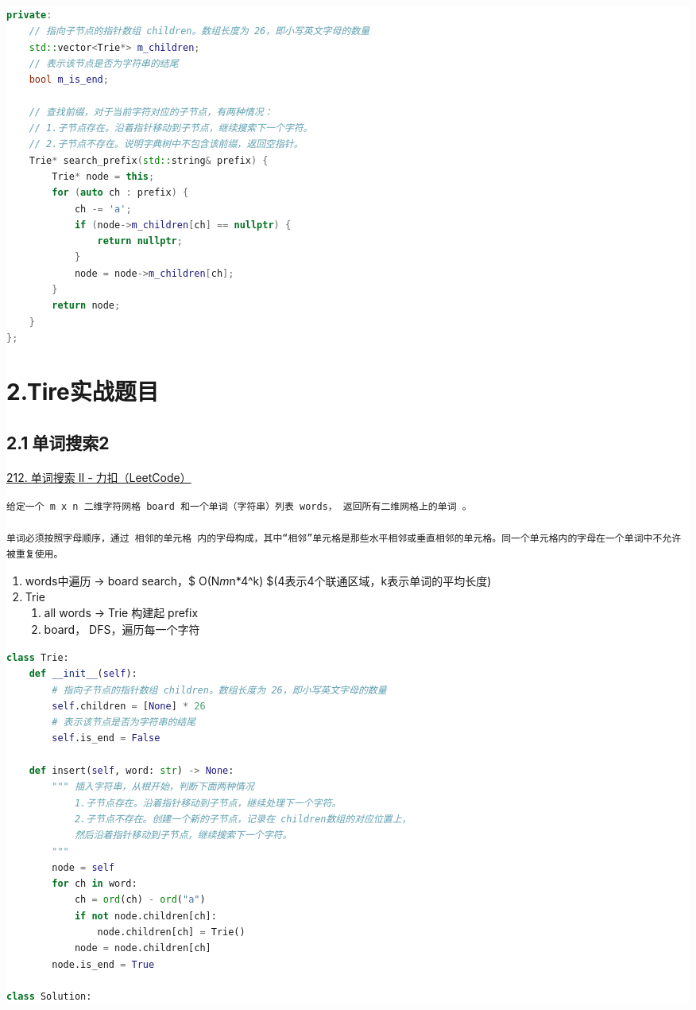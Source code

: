 ```cpp
private:
    // 指向子节点的指针数组 children。数组长度为 26，即小写英文字母的数量
    std::vector<Trie*> m_children;
    // 表示该节点是否为字符串的结尾
    bool m_is_end;

    // 查找前缀，对于当前字符对应的子节点，有两种情况：
    // 1.子节点存在。沿着指针移动到子节点，继续搜索下一个字符。
    // 2.子节点不存在。说明字典树中不包含该前缀，返回空指针。
    Trie* search_prefix(std::string& prefix) {
        Trie* node = this;
        for (auto ch : prefix) {
            ch -= 'a';
            if (node->m_children[ch] == nullptr) {
                return nullptr;
            }
            node = node->m_children[ch];
        }
        return node;
    }
};
```

# 2.Tire实战题目

## 2.1 单词搜索2

[212. 单词搜索 II - 力扣（LeetCode）](https://leetcode.cn/problems/word-search-ii/description/ "212. 单词搜索 II - 力扣（LeetCode）")

```bash
给定一个 m x n 二维字符网格 board 和一个单词（字符串）列表 words， 返回所有二维网格上的单词 。

单词必须按照字母顺序，通过 相邻的单元格 内的字母构成，其中“相邻”单元格是那些水平相邻或垂直相邻的单元格。同一个单元格内的字母在一个单词中不允许被重复使用。
```

1.  words中遍历 → board search，$  O(N*m*n*4^k)  $(4表示4个联通区域，k表示单词的平均长度)
2.  Trie
    1.  all words  → Trie 构建起 prefix
    2.  board， DFS，遍历每一个字符

```python
class Trie:
    def __init__(self):
        # 指向子节点的指针数组 children。数组长度为 26，即小写英文字母的数量
        self.children = [None] * 26
        # 表示该节点是否为字符串的结尾
        self.is_end = False

    def insert(self, word: str) -> None:
        """ 插入字符串，从根开始，判断下面两种情况
            1.子节点存在。沿着指针移动到子节点，继续处理下一个字符。
            2.子节点不存在。创建一个新的子节点，记录在 children数组的对应位置上，
            然后沿着指针移动到子节点，继续搜索下一个字符。
        """
        node = self
        for ch in word:
            ch = ord(ch) - ord("a")
            if not node.children[ch]:
                node.children[ch] = Trie()
            node = node.children[ch]
        node.is_end = True

class Solution:
```